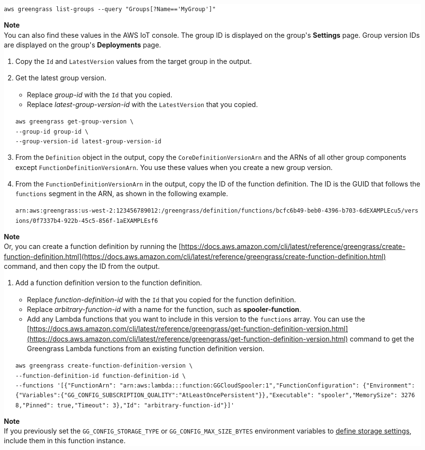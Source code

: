    ```
   aws greengrass list-groups --query "Groups[?Name=='MyGroup']"
   ```
**Note**  
<a name="find-group-ids-console"></a>You can also find these values in the AWS IoT console\. The group ID is displayed on the group's **Settings** page\. Group version IDs are displayed on the group's **Deployments** page\.

1. <a name="copy-group-id-latestversion"></a>Copy the `Id` and `LatestVersion` values from the target group in the output\.

1. <a name="get-latest-group-version"></a>Get the latest group version\.
   + Replace *group\-id* with the `Id` that you copied\.
   + Replace *latest\-group\-version\-id* with the `LatestVersion` that you copied\.

   ```
   aws greengrass get-group-version \
   --group-id group-id \
   --group-version-id latest-group-version-id
   ```

1. <a name="copy-group-component-arns-except-function"></a>From the `Definition` object in the output, copy the `CoreDefinitionVersionArn` and the ARNs of all other group components except `FunctionDefinitionVersionArn`\. You use these values when you create a new group version\.

1. <a name="parse-function-def-id"></a>From the `FunctionDefinitionVersionArn` in the output, copy the ID of the function definition\. The ID is the GUID that follows the `functions` segment in the ARN, as shown in the following example\.

   ```
   arn:aws:greengrass:us-west-2:123456789012:/greengrass/definition/functions/bcfc6b49-beb0-4396-b703-6dEXAMPLEcu5/versions/0f7337b4-922b-45c5-856f-1aEXAMPLEsf6
   ```
**Note**  
Or, you can create a function definition by running the [https://docs.aws.amazon.com/cli/latest/reference/greengrass/create-function-definition.html](https://docs.aws.amazon.com/cli/latest/reference/greengrass/create-function-definition.html) command, and then copy the ID from the output\.

1. Add a function definition version to the function definition\.
   + Replace *function\-definition\-id* with the `Id` that you copied for the function definition\.
   + Replace *arbitrary\-function\-id* with a name for the function, such as **spooler\-function**\.
   + Add any Lambda functions that you want to include in this version to the `functions` array\. You can use the [https://docs.aws.amazon.com/cli/latest/reference/greengrass/get-function-definition-version.html](https://docs.aws.amazon.com/cli/latest/reference/greengrass/get-function-definition-version.html) command to get the Greengrass Lambda functions from an existing function definition version\.

   ```
   aws greengrass create-function-definition-version \
   --function-definition-id function-definition-id \
   --functions '[{"FunctionArn": "arn:aws:lambda:::function:GGCloudSpooler:1","FunctionConfiguration": {"Environment": {"Variables":{"GG_CONFIG_SUBSCRIPTION_QUALITY":"AtLeastOncePersistent"}},"Executable": "spooler","MemorySize": 32768,"Pinned": true,"Timeout": 3},"Id": "arbitrary-function-id"}]'
   ```
**Note**  
If you previously set the `GG_CONFIG_STORAGE_TYPE` or `GG_CONFIG_MAX_SIZE_BYTES` environment variables to [define storage settings](#mqtt-message-queue), include them in this function instance\.
